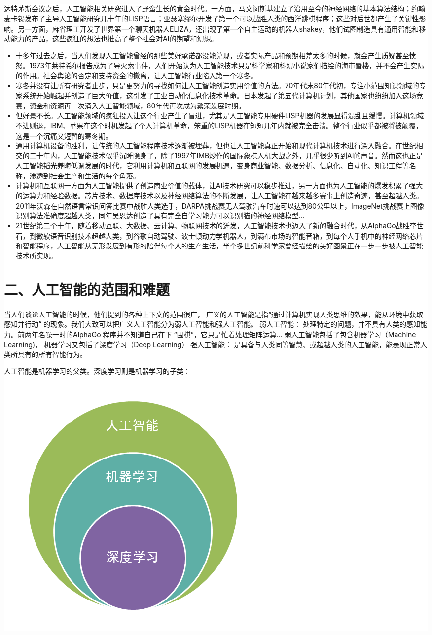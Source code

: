 达特茅斯会议之后，人工智能相关研究进入了野蛮生长的黄金时代。一方面，马文闵斯基建立了沿用至今的神经网络的基本算法结构；约翰麦卡锡发布了主导人工智能研究几十年的LISP语言；亚瑟塞缪尔开发了第一个可以战胜人类的西洋跳棋程序；这些对后世都产生了关键性影响。另一方面，麻省理工开发了世界第一个聊天机器人ELIZA，还出现了第一个自主运动的机器人shakey，他们试图制造具有通用智能和移动能力的产品，这些疯狂的想法也推高了整个社会对AI的期望和幻想。
- 十多年过去之后，当人们发现人工智能曾经的那些美好承诺都没能兑现，或者实际产品和预期相差太多的时候，就会产生质疑甚至愤怒。1973年莱特希尔报告成为了导火索事件，人们开始认为人工智能技术只是科学家和科幻小说家们描绘的海市蜃楼，并不会产生实际的作用。社会舆论的否定和支持资金的撤离，让人工智能行业陷入第一个寒冬。
- 寒冬并没有让所有研究者止步，只是更努力的寻找如何让人工智能创造实用价值的方法。70年代末80年代初，专注小范围知识领域的专家系统开始崛起并创造了巨大价值，这引发了工业自动化信息化技术革命。日本发起了第五代计算机计划，其他国家也纷纷加入这场竞赛，资金和资源再一次涌入人工智能领域，80年代再次成为繁荣发展时期。
- 但好景不长。人工智能领域的疯狂投入让这个行业产生了冒进，尤其是人工智能专用硬件LISP机器的发展显得混乱且缓慢。计算机领域不进则退，IBM、苹果在这个时机发起了个人计算机革命，笨重的LISP机器在短短几年内就被完全击溃。整个行业似乎都被将被颠覆，这是一个沉痛又短暂的寒冬期。
- 通用计算机设备的胜利，让传统的人工智能程序技术逐渐被埋葬，但也让人工智能真正开始和现代计算机技术进行深入融合。在世纪相交的二十年内，人工智能技术似乎沉睡隐身了，除了1997年IMB炒作的国际象棋人机大战之外，几乎很少听到AI的声音。然而这也正是人工智能韬光养晦低调发展的时代，它利用计算机和互联网的发展机遇，变身商业智能、数据分析、信息化、自动化、知识工程等名称，渗透到社会生产和生活的每个角落。
- 计算机和互联网一方面为人工智能提供了创造商业价值的载体，让AI技术研究可以稳步推进，另一方面也为人工智能的爆发积累了强大的运算力和经验数据。芯片技术、数据库技术以及神经网络算法的不断发展，让人工智能在越来越多赛事上创造奇迹，甚至超越人类。2011年沃森在自然语言常识问答比赛中战胜人类选手，DARPA挑战赛无人驾驶汽车时速可以达到80公里以上，ImageNet挑战赛上图像识别算法准确度超越人类，同年吴恩达创造了具有完全自学习能力可以识别猫的神经网络模型...
- 21世纪第二个十年，随着移动互联、大数据、云计算、物联网技术的迸发，人工智能技术也迈入了新的融合时代，从AlphaGo战胜李世石，到微软语音识别技术超越人类，到谷歌自动驾驶、波士顿动力学机器人，到满布市场的智能音箱，到每个人手机中的神经网络芯片和智能程序，人工智能从无形发展到有形的陪伴每个人的生产生活，半个多世纪前科学家曾经描绘的美好图景正在一步一步被人工智能技术所实现。
# 二、人工智能的范围和难题
当人们谈论人工智能的时候，他们提到的各种上下文的范围很广， 广义的人工智能是指“通过计算机实现人类思维的效果，能从环境中获取感知并行动“ 的现象。我们大致可以把广义人工智能分为弱人工智能和强人工智能。
弱人工智能：
处理特定的问题，并不具有人类的感知能力。前两年名噪一时的AlphaGo 程序并不知道自己在下 “围棋”，它只是忙着处理矩阵运算…
弱人工智能包括了包含机器学习（Machine Learning)， 机器学习又包括了深度学习（Deep Learning）
强人工智能：
是具备与人类同等智慧、或超越人类的人工智能，能表现正常人类所具有的所有智能行为。

人工智能是机器学习的父类。深度学习则是机器学习的子类：
![](./images/03.png)
